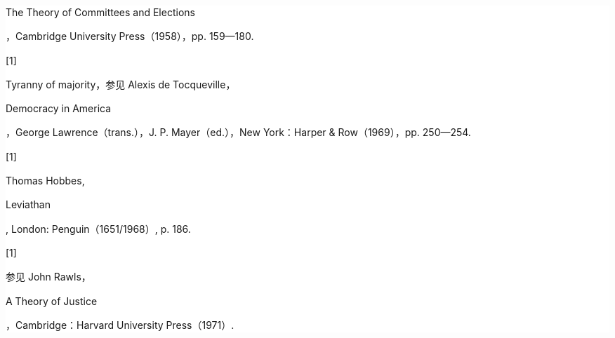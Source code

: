 The Theory of Committees and Elections

，Cambridge University Press（1958），pp. 159—180.

[1]

Tyranny of majority，参见 Alexis de Tocqueville，

Democracy in America

，George Lawrence（trans.），J. P. Mayer（ed.），New York：Harper & Row（1969），pp. 250—254.

[1]

Thomas Hobbes,

Leviathan

, London: Penguin（1651/1968）, p. 186.

[1]

参见 John Rawls，

A Theory of Justice

，Cambridge：Harvard University Press（1971）.